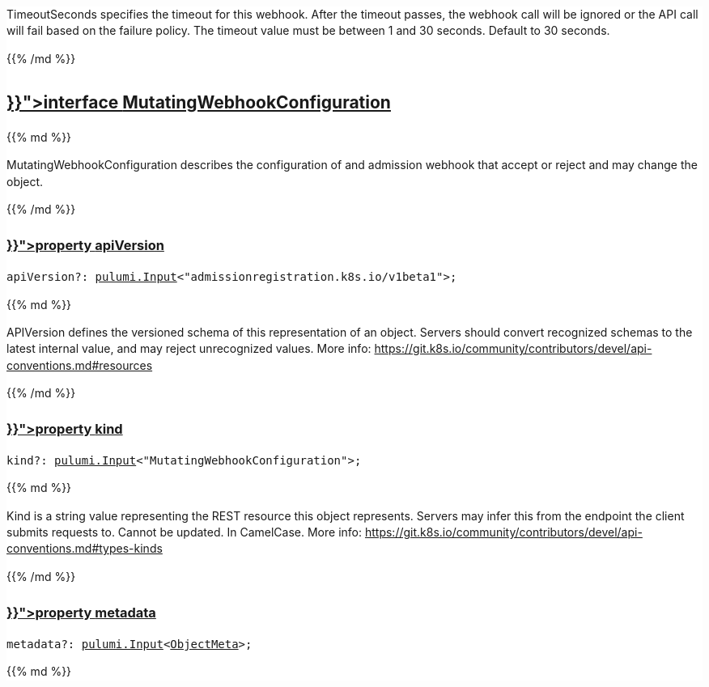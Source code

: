 TimeoutSeconds specifies the timeout for this webhook. After the timeout passes, the
webhook call will be ignored or the API call will fail based on the failure policy. The
timeout value must be between 1 and 30 seconds. Default to 30 seconds.

{{% /md %}}
</div>
</div>
<h2 class="pdoc-module-header" id="MutatingWebhookConfiguration">
<a class="pdoc-member-name" href="{{< pkg-url pkg="kubernetes" path="types/input.ts#L168" >}}">interface <b>MutatingWebhookConfiguration</b></a>
</h2>
<div class="pdoc-module-contents">
{{% md %}}

MutatingWebhookConfiguration describes the configuration of and admission webhook that accept
or reject and may change the object.

{{% /md %}}
<h3 class="pdoc-member-header" id="MutatingWebhookConfiguration-apiVersion">
<a class="pdoc-child-name" href="{{< pkg-url pkg="kubernetes" path="types/input.ts#L175" >}}">property <b>apiVersion</b></a>
</h3>
<div class="pdoc-member-contents">
<pre class="highlight"><span class='kd'></span>apiVersion?: <a href='/docs/reference/pkg/nodejs/pulumi/pulumi/#Input'>pulumi.Input</a>&lt;<span class='s2'>"admissionregistration.k8s.io/v1beta1"</span>&gt;;</pre>
{{% md %}}

APIVersion defines the versioned schema of this representation of an object. Servers should
convert recognized schemas to the latest internal value, and may reject unrecognized
values. More info:
https://git.k8s.io/community/contributors/devel/api-conventions.md#resources

{{% /md %}}
</div>
<h3 class="pdoc-member-header" id="MutatingWebhookConfiguration-kind">
<a class="pdoc-child-name" href="{{< pkg-url pkg="kubernetes" path="types/input.ts#L183" >}}">property <b>kind</b></a>
</h3>
<div class="pdoc-member-contents">
<pre class="highlight"><span class='kd'></span>kind?: <a href='/docs/reference/pkg/nodejs/pulumi/pulumi/#Input'>pulumi.Input</a>&lt;<span class='s2'>"MutatingWebhookConfiguration"</span>&gt;;</pre>
{{% md %}}

Kind is a string value representing the REST resource this object represents. Servers may
infer this from the endpoint the client submits requests to. Cannot be updated. In
CamelCase. More info:
https://git.k8s.io/community/contributors/devel/api-conventions.md#types-kinds

{{% /md %}}
</div>
<h3 class="pdoc-member-header" id="MutatingWebhookConfiguration-metadata">
<a class="pdoc-child-name" href="{{< pkg-url pkg="kubernetes" path="types/input.ts#L189" >}}">property <b>metadata</b></a>
</h3>
<div class="pdoc-member-contents">
<pre class="highlight"><span class='kd'></span>metadata?: <a href='/docs/reference/pkg/nodejs/pulumi/pulumi/#Input'>pulumi.Input</a>&lt;<a href='#ObjectMeta'>ObjectMeta</a>&gt;;</pre>
{{% md %}}
